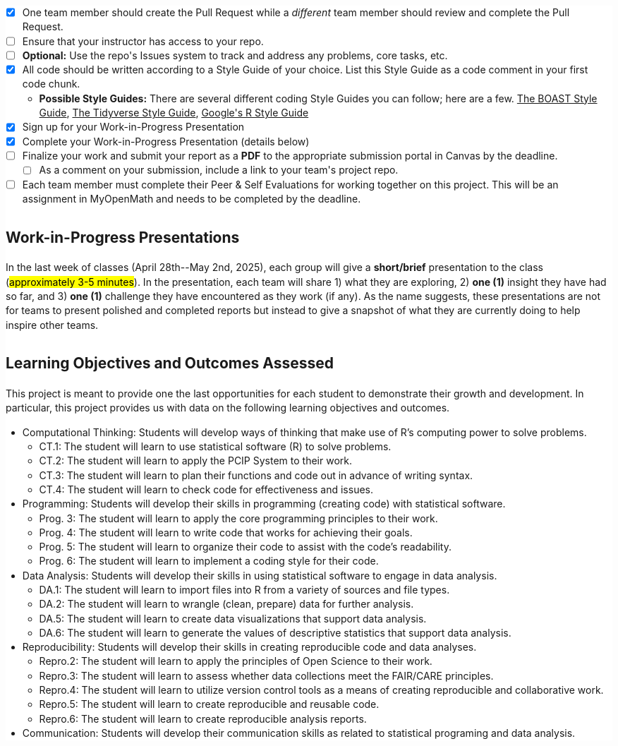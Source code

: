   - [X] One team member should create the Pull Request while a *different* team member should review and complete the Pull Request.
  - [ ] Ensure that your instructor has access to your repo.
  - [ ] __Optional:__ Use the repo's Issues system to track and address any problems, core tasks, etc. 
- [X] All code should be written according to a Style Guide of your choice. List this Style Guide as a code comment in your first code chunk.
  - __Possible Style Guides:__ There are several different coding Style Guides you can follow; here are a few. [The BOAST Style Guide](https://educationshinyappteam.github.io/Style_Guide/coding.html), [The Tidyverse Style Guide](https://style.tidyverse.org/), [Google's R Style Guide](https://google.github.io/styleguide/Rguide.html)
- [X] Sign up for your Work-in-Progress Presentation
- [X] Complete your Work-in-Progress Presentation (details below)
- [ ] Finalize your work and submit your report as a __PDF__ to the appropriate submission portal in Canvas by the deadline.
  - [ ] As a comment on your submission, include a link to your team's project repo.
- [ ] Each team member must complete their Peer & Self Evaluations for working together on this project. This will be an assignment in MyOpenMath and needs to be completed by the deadline.

## Work-in-Progress Presentations

In the last week of classes (April 28th--May 2nd, 2025), each group will give a __short/brief__ presentation to the class (<mark>approximately 3-5 minutes</mark>). In the presentation, each team will share 1) what they are exploring, 2) __one (1)__ insight they have had so far, and 3) __one (1)__ challenge they have encountered as they work (if any). As the name suggests, these presentations are not for teams to present polished and completed reports but instead to give a snapshot of what they are currently doing to help inspire other teams.

## Learning Objectives and Outcomes Assessed
This project is meant to provide one the last opportunities for each student to demonstrate their growth and development. In particular, this project provides us with data on the following learning objectives and outcomes.

+ Computational Thinking: Students will develop ways of thinking that make use of R’s computing power to solve problems.
  + CT.1: The student will learn to use statistical software (R) to solve problems. 
  + CT.2: The student will learn to apply the PCIP System to their work.
  + CT.3: The student will learn to plan their functions and code out in advance of writing syntax. 
  + CT.4: The student will learn to check code for effectiveness and issues. 
+ Programming: Students will develop their skills in programming (creating code) with statistical software.
  + Prog. 3: The student will learn to apply the core programming principles to their work. 
  + Prog. 4: The student will learn to write code that works for achieving their goals. 
  + Prog. 5: The student will learn to organize their code to assist with the code’s readability. 
  + Prog. 6: The student will learn to implement a coding style for their code.
+ Data Analysis: Students will develop their skills in using statistical software to engage in data analysis.
  + DA.1: The student will learn to import files into R from a variety of sources and file types.
  + DA.2: The student will learn to wrangle (clean, prepare) data for further analysis.
  + DA.5: The student will learn to create data visualizations that support data analysis.
  + DA.6: The student will learn to generate the values of descriptive statistics that support data analysis. 
+ Reproducibility: Students will develop their skills in creating reproducible code and data analyses.
  + Repro.2: The student will learn to apply the principles of Open Science to their work. 
  + Repro.3: The student will learn to assess whether data collections meet the FAIR/CARE principles.
  + Repro.4: The student will learn to utilize version control tools as a means of creating reproducible and collaborative work. 
  + Repro.5: The student will learn to create reproducible and reusable code. 
  + Repro.6: The student will learn to create reproducible analysis reports. 
+ Communication: Students will develop their communication skills as related to statistical programing and data analysis.
